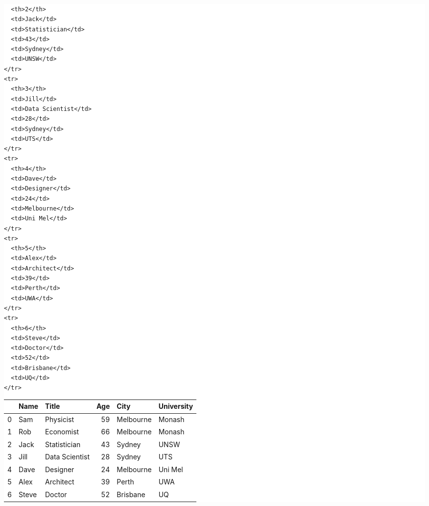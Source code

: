       <th>2</th>
      <td>Jack</td>
      <td>Statistician</td>
      <td>43</td>
      <td>Sydney</td>
      <td>UNSW</td>
    </tr>
    <tr>
      <th>3</th>
      <td>Jill</td>
      <td>Data Scientist</td>
      <td>28</td>
      <td>Sydney</td>
      <td>UTS</td>
    </tr>
    <tr>
      <th>4</th>
      <td>Dave</td>
      <td>Designer</td>
      <td>24</td>
      <td>Melbourne</td>
      <td>Uni Mel</td>
    </tr>
    <tr>
      <th>5</th>
      <td>Alex</td>
      <td>Architect</td>
      <td>39</td>
      <td>Perth</td>
      <td>UWA</td>
    </tr>
    <tr>
      <th>6</th>
      <td>Steve</td>
      <td>Doctor</td>
      <td>52</td>
      <td>Brisbane</td>
      <td>UQ</td>
    </tr>
  </tbody>
</table>
</div>



|    | Name   | Title          |   Age | City      | University   |
|---:|:-------|:---------------|------:|:----------|:-------------|
|  0 | Sam    | Physicist      |    59 | Melbourne | Monash       |
|  1 | Rob    | Economist      |    66 | Melbourne | Monash       |
|  2 | Jack   | Statistician   |    43 | Sydney    | UNSW         |
|  3 | Jill   | Data Scientist |    28 | Sydney    | UTS          |
|  4 | Dave   | Designer       |    24 | Melbourne | Uni Mel      |
|  5 | Alex   | Architect      |    39 | Perth     | UWA          |
|  6 | Steve  | Doctor         |    52 | Brisbane  | UQ           |
